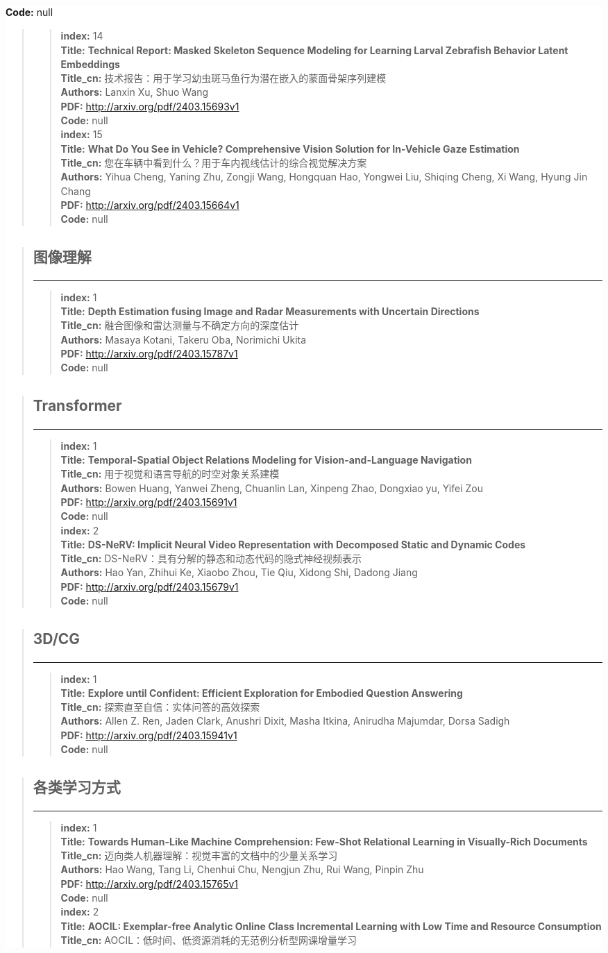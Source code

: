 **Code:** null<br />
>>**index:** 14<br />
**Title:** **Technical Report: Masked Skeleton Sequence Modeling for Learning Larval Zebrafish Behavior Latent Embeddings**<br />
**Title_cn:** 技术报告：用于学习幼虫斑马鱼行为潜在嵌入的蒙面骨架序列建模<br />
**Authors:** Lanxin Xu, Shuo Wang<br />
**PDF:** <http://arxiv.org/pdf/2403.15693v1><br />
**Code:** null<br />
>>**index:** 15<br />
**Title:** **What Do You See in Vehicle? Comprehensive Vision Solution for In-Vehicle Gaze Estimation**<br />
**Title_cn:** 您在车辆中看到什么？用于车内视线估计的综合视觉解决方案<br />
**Authors:** Yihua Cheng, Yaning Zhu, Zongji Wang, Hongquan Hao, Yongwei Liu, Shiqing Cheng, Xi Wang, Hyung Jin Chang<br />
**PDF:** <http://arxiv.org/pdf/2403.15664v1><br />
**Code:** null<br />

>## **图像理解**
>---
>>**index:** 1<br />
**Title:** **Depth Estimation fusing Image and Radar Measurements with Uncertain Directions**<br />
**Title_cn:** 融合图像和雷达测量与不确定方向的深度估计<br />
**Authors:** Masaya Kotani, Takeru Oba, Norimichi Ukita<br />
**PDF:** <http://arxiv.org/pdf/2403.15787v1><br />
**Code:** null<br />

>## **Transformer**
>---
>>**index:** 1<br />
**Title:** **Temporal-Spatial Object Relations Modeling for Vision-and-Language Navigation**<br />
**Title_cn:** 用于视觉和语言导航的时空对象关系建模<br />
**Authors:** Bowen Huang, Yanwei Zheng, Chuanlin Lan, Xinpeng Zhao, Dongxiao yu, Yifei Zou<br />
**PDF:** <http://arxiv.org/pdf/2403.15691v1><br />
**Code:** null<br />
>>**index:** 2<br />
**Title:** **DS-NeRV: Implicit Neural Video Representation with Decomposed Static and Dynamic Codes**<br />
**Title_cn:** DS-NeRV：具有分解的静态和动态代码的隐式神经视频表示<br />
**Authors:** Hao Yan, Zhihui Ke, Xiaobo Zhou, Tie Qiu, Xidong Shi, Dadong Jiang<br />
**PDF:** <http://arxiv.org/pdf/2403.15679v1><br />
**Code:** null<br />

>## **3D/CG**
>---
>>**index:** 1<br />
**Title:** **Explore until Confident: Efficient Exploration for Embodied Question Answering**<br />
**Title_cn:** 探索直至自信：实体问答的高效探索<br />
**Authors:** Allen Z. Ren, Jaden Clark, Anushri Dixit, Masha Itkina, Anirudha Majumdar, Dorsa Sadigh<br />
**PDF:** <http://arxiv.org/pdf/2403.15941v1><br />
**Code:** null<br />

>## **各类学习方式**
>---
>>**index:** 1<br />
**Title:** **Towards Human-Like Machine Comprehension: Few-Shot Relational Learning in Visually-Rich Documents**<br />
**Title_cn:** 迈向类人机器理解：视觉丰富的文档中的少量关系学习<br />
**Authors:** Hao Wang, Tang Li, Chenhui Chu, Nengjun Zhu, Rui Wang, Pinpin Zhu<br />
**PDF:** <http://arxiv.org/pdf/2403.15765v1><br />
**Code:** null<br />
>>**index:** 2<br />
**Title:** **AOCIL: Exemplar-free Analytic Online Class Incremental Learning with Low Time and Resource Consumption**<br />
**Title_cn:** AOCIL：低时间、低资源消耗的无范例分析型网课增量学习<br />